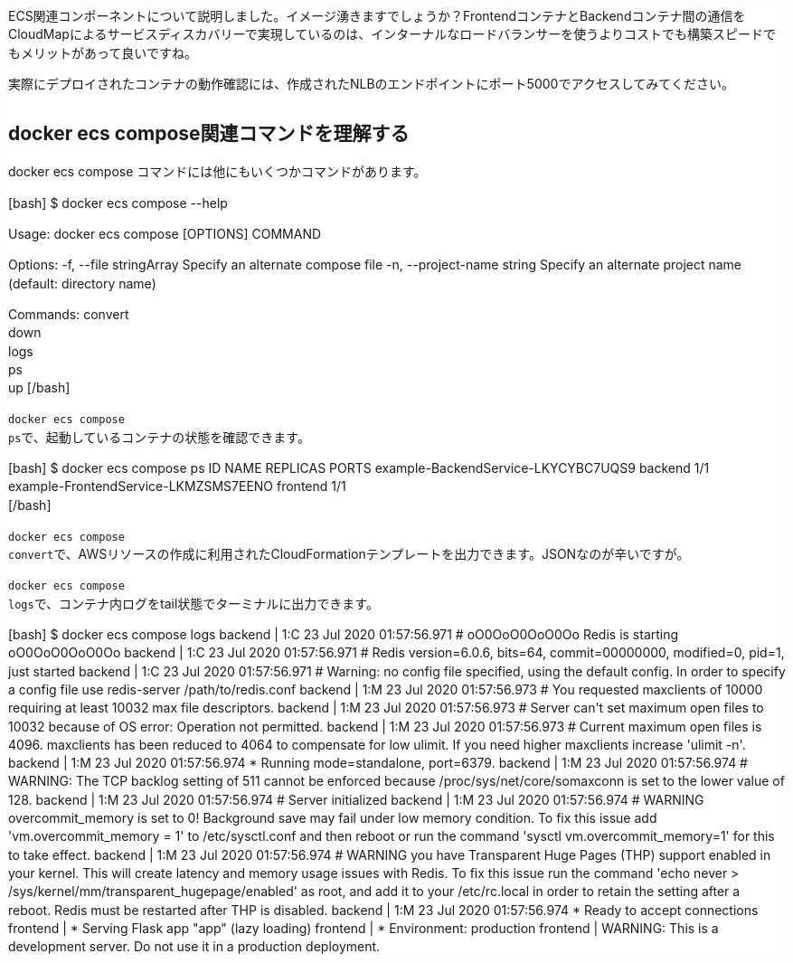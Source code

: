 ECS関連コンポーネントについて説明しました。イメージ湧きますでしょうか？FrontendコンテナとBackendコンテナ間の通信をCloudMapによるサービスディスカバリーで実現しているのは、インターナルなロードバランサーを使うよりコストでも構築スピードでもメリットがあって良いですね。

実際にデプロイされたコンテナの動作確認には、作成されたNLBのエンドポイントにポート5000でアクセスしてみてください。

## docker ecs compose関連コマンドを理解する

docker ecs compose コマンドには他にもいくつかコマンドがあります。

[bash]
$ docker ecs compose --help

Usage:  docker ecs compose [OPTIONS] COMMAND

Options:
  -f, --file stringArray      Specify an alternate compose file
  -n, --project-name string   Specify an alternate project name (default: directory name)

Commands:
  convert     
  down        
  logs        
  ps          
  up 
[/bash]

<code>docker ecs compose ps</code>で、起動しているコンテナの状態を確認できます。

[bash]
$ docker ecs compose ps
ID                                     NAME                REPLICAS            PORTS
example-BackendService-LKYCYBC7UQS9    backend             1/1                 
example-FrontendService-LKMZSMS7EENO   frontend            1/1   
[/bash]

<code>docker ecs compose convert</code>で、AWSリソースの作成に利用されたCloudFormationテンプレートを出力できます。JSONなのが辛いですが。

<code>docker ecs compose logs</code>で、コンテナ内ログをtail状態でターミナルに出力できます。

[bash]
$ docker ecs compose logs
backend    | 1:C 23 Jul 2020 01:57:56.971 # oO0OoO0OoO0Oo Redis is starting oO0OoO0OoO0Oo
backend    | 1:C 23 Jul 2020 01:57:56.971 # Redis version=6.0.6, bits=64, commit=00000000, modified=0, pid=1, just started
backend    | 1:C 23 Jul 2020 01:57:56.971 # Warning: no config file specified, using the default config. In order to specify a config file use redis-server /path/to/redis.conf
backend    | 1:M 23 Jul 2020 01:57:56.973 # You requested maxclients of 10000 requiring at least 10032 max file descriptors.
backend    | 1:M 23 Jul 2020 01:57:56.973 # Server can't set maximum open files to 10032 because of OS error: Operation not permitted.
backend    | 1:M 23 Jul 2020 01:57:56.973 # Current maximum open files is 4096. maxclients has been reduced to 4064 to compensate for low ulimit. If you need higher maxclients increase 'ulimit -n'.
backend    | 1:M 23 Jul 2020 01:57:56.974 * Running mode=standalone, port=6379.
backend    | 1:M 23 Jul 2020 01:57:56.974 # WARNING: The TCP backlog setting of 511 cannot be enforced because /proc/sys/net/core/somaxconn is set to the lower value of 128.
backend    | 1:M 23 Jul 2020 01:57:56.974 # Server initialized
backend    | 1:M 23 Jul 2020 01:57:56.974 # WARNING overcommit_memory is set to 0! Background save may fail under low memory condition. To fix this issue add 'vm.overcommit_memory = 1' to /etc/sysctl.conf and then reboot or run the command 'sysctl vm.overcommit_memory=1' for this to take effect.
backend    | 1:M 23 Jul 2020 01:57:56.974 # WARNING you have Transparent Huge Pages (THP) support enabled in your kernel. This will create latency and memory usage issues with Redis. To fix this issue run the command 'echo never > /sys/kernel/mm/transparent_hugepage/enabled' as root, and add it to your /etc/rc.local in order to retain the setting after a reboot. Redis must be restarted after THP is disabled.
backend    | 1:M 23 Jul 2020 01:57:56.974 * Ready to accept connections
frontend    |  * Serving Flask app "app" (lazy loading)
frontend    |  * Environment: production
frontend    |    WARNING: This is a development server. Do not use it in a production deployment.